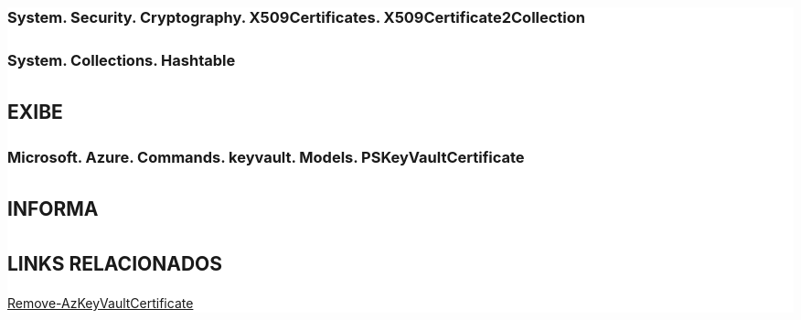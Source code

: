 ### System. Security. Cryptography. X509Certificates. X509Certificate2Collection

### System. Collections. Hashtable

## EXIBE

### Microsoft. Azure. Commands. keyvault. Models. PSKeyVaultCertificate

## INFORMA

## LINKS RELACIONADOS

[Remove-AzKeyVaultCertificate](./Remove-AzKeyVaultCertificate.md)
